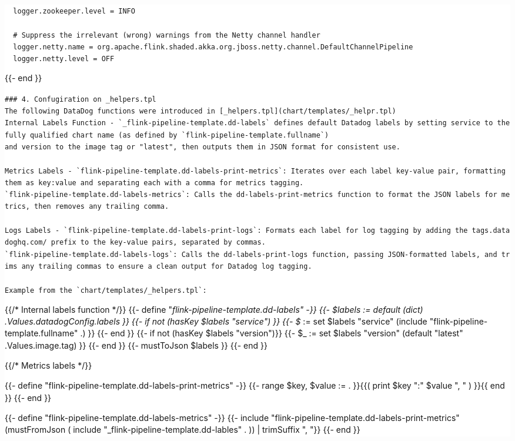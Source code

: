       logger.zookeeper.level = INFO

      # Suppress the irrelevant (wrong) warnings from the Netty channel handler
      logger.netty.name = org.apache.flink.shaded.akka.org.jboss.netty.channel.DefaultChannelPipeline
      logger.netty.level = OFF
  {{- end }}
```
### 4. Confugiration on _helpers.tpl
The following DataDog functions were introduced in [_helpers.tpl](chart/templates/_helpr.tpl)
Internal Labels Function - `_flink-pipeline-template.dd-labels` defines default Datadog labels by setting service to the fully qualified chart name (as defined by `flink-pipeline-template.fullname`)
and version to the image tag or "latest", then outputs them in JSON format for consistent use.

Metrics Labels - `flink-pipeline-template.dd-labels-print-metrics`: Iterates over each label key-value pair, formatting them as key:value and separating each with a comma for metrics tagging.
`flink-pipeline-template.dd-labels-metrics`: Calls the dd-labels-print-metrics function to format the JSON labels for metrics, then removes any trailing comma.

Logs Labels - `flink-pipeline-template.dd-labels-print-logs`: Formats each label for log tagging by adding the tags.datadoghq.com/ prefix to the key-value pairs, separated by commas.
`flink-pipeline-template.dd-labels-logs`: Calls the dd-labels-print-logs function, passing JSON-formatted labels, and trims any trailing commas to ensure a clean output for Datadog log tagging.

Example from the `chart/templates/_helpers.tpl`:

```
{{/*
Internal labels function
*/}}
{{- define "_flink-pipeline-template.dd-labels" -}}
{{- $labels := default (dict) .Values.datadogConfig.labels }}
{{- if not (hasKey $labels "service") }}
{{- $_ := set $labels "service" (include "flink-pipeline-template.fullname" .) }}
{{- end }}
{{- if not (hasKey $labels "version")}}
{{- $_ := set $labels "version" (default "latest" .Values.image.tag) }}
{{- end }}
{{- mustToJson $labels  }}
{{- end }}

{{/*
Metrics labels
*/}}

{{- define "flink-pipeline-template.dd-labels-print-metrics" -}}
{{- range $key, $value := . }}{{( print $key ":" $value ", " ) }}{{ end }}
{{- end }}

{{- define "flink-pipeline-template.dd-labels-metrics" -}}
{{- include "flink-pipeline-template.dd-labels-print-metrics" (mustFromJson ( include "_flink-pipeline-template.dd-lables" . )) | trimSuffix ", "}}
{{- end }}
